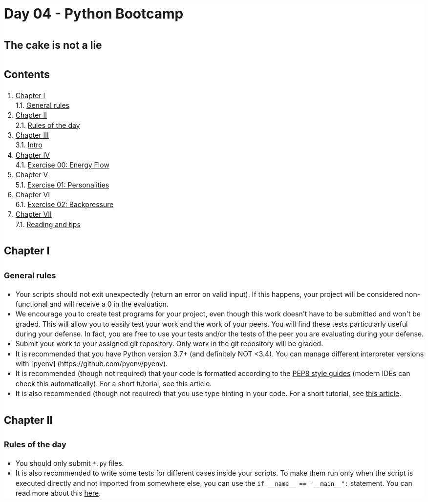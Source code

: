 # Day 04 - Python Bootcamp

## The cake is not a lie

## Contents

1. [Chapter I](#chapter-i) \
   1.1. [General rules](#general-rules)
2. [Chapter II](#chapter-ii) \
   2.1. [Rules of the day](#rules-of-the-day)
3. [Chapter III](#chapter-iii) \
   3.1. [Intro](#intro)
4. [Chapter IV](#chapter-iv) \
   4.1. [Exercise 00: Energy Flow](#exercise-00-energy-flow)
5. [Chapter V](#chapter-v) \
   5.1. [Exercise 01: Personalities](#exercise-01-personalities)
6. [Chapter VI](#chapter-vi) \
   6.1. [Exercise 02: Backpressure](#exercise-02-backpressure)
7. [Chapter VII](#chapter-vii) \
   7.1. [Reading and tips](#reading-and-tips)

## Chapter I

### General rules

- Your scripts should not exit unexpectedly (return an error on valid input). If this happens, your project will be considered non-functional and will receive a 0 in the evaluation.
- We encourage you to create test programs for your project, even though this work doesn't have to be submitted and won't be graded. This will allow you to easily test your work and the work of your peers. You will find these tests particularly useful during your defense. In fact, you are free to use your tests and/or the tests of the peer you are evaluating during your defense.
- Submit your work to your assigned git repository. Only work in the git repository will be graded.
- It is recommended that you have Python version 3.7+ (and definitely NOT <3.4). You can manage different interpreter versions with [pyenv] (https://github.com/pyenv/pyenv).
- It is recommended (though not required) that your code is formatted according to the [PEP8 style guides](https://peps.python.org/pep-0008/) (modern IDEs can check this automatically). For a short tutorial, see [this article](https://realpython.com/python-pep8/).
- It is also recommended (though not required) that you use type hinting in your code. For a short tutorial, see [this article](https://mypy.readthedocs.io/en/stable/cheat_sheet_py3.html).

## Chapter II

### Rules of the day

- You should only submit `*.py` files.
- It is also recommended to write some tests for different cases inside your scripts. To make them run only when the script is executed directly and not imported from somewhere else, you can use the `if __name__ == "__main__":` statement. You can read more about this [here](https://www.geeksforgeeks.org/what-does-the-if-__name__-__main__-do/).
